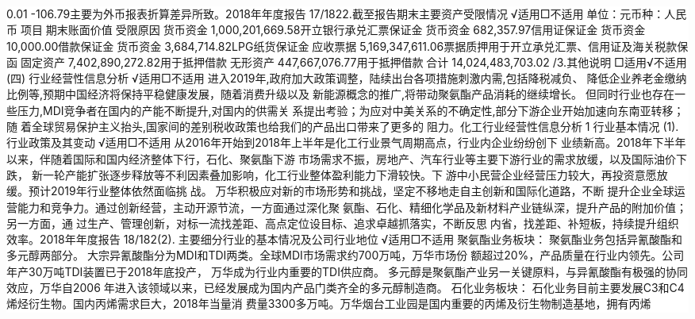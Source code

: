0.01
-106.79主要为外币报表折算差异所致。2018年年度报告
17/1822.截至报告期末主要资产受限情况
√适用□不适用
单位：元币种：人民币
项目
期末账面价值
受限原因
货币资金
1,000,201,669.58开立银行承兑汇票保证金
货币资金
682,357.97信用证保证金
货币资金
10,000.00借款保证金
货币资金
3,684,714.82LPG纸货保证金
应收票据
5,169,347,611.06票据质押用于开立承兑汇票、信用证及海关税款保函
固定资产
7,402,890,272.82用于抵押借款
无形资产
447,667,076.77用于抵押借款
合计
14,024,483,703.02
/3.其他说明
□适用√不适用(四)
行业经营性信息分析
√适用□不适用
进入2019年,政府加大政策调整，陆续出台各项措施刺激内需,包括降税减负、
降低企业养老金缴纳比例等,预期中国经济将保持平稳健康发展，随着消费升级以及
新能源概念的推广,将带动聚氨酯产品消耗的继续增长。
但同时行业也存在一些压力,MDI竞争者在国内的产能不断提升,对国内的供需关
系提出考验；为应对中美关系的不确定性,部分下游企业开始加速向东南亚转移；随
着全球贸易保护主义抬头,国家间的差别税收政策也给我们的产品出口带来了更多的
阻力。化工行业经营性信息分析
1
行业基本情况
(1).
行业政策及其变动
√适用□不适用
从2016年开始到2018年上半年是化工行业景气周期高点，行业内企业纷纷创下
业绩新高。2018年下半年以来，伴随着国际和国内经济整体下行，石化、聚氨酯下游
市场需求不振，房地产、汽车行业等主要下游行业的需求放缓，以及国际油价下跌，
新一轮产能扩张逐步释放等不利因素叠加影响，化工行业整体盈利能力下滑较快。下
游中小民营企业经营压力较大，再投资意愿放缓。预计2019年行业整体依然面临挑
战。
万华积极应对新的市场形势和挑战，坚定不移地走自主创新和国际化道路，不断
提升企业全球运营能力和竞争力。通过创新经营，主动开源节流，一方面通过深化聚
氨酯、石化、精细化学品及新材料产业链纵深，提升产品的附加价值；另一方面，通
过生产、管理创新，对标一流找差距、高点定位设目标、追求卓越抓落实，不断反思
内省，找差距、补短板，持续提升组织效率。2018年年度报告
18/182(2).
主要细分行业的基本情况及公司行业地位
√适用□不适用
聚氨酯业务板块：
聚氨酯业务包括异氰酸酯和多元醇两部分。
大宗异氰酸酯分为MDI和TDI两类。全球MDI市场需求约700万吨，万华市场份
额超过20%，产品质量在行业内领先。公司年产30万吨TDI装置已于2018年底投产，
万华成为行业内重要的TDI供应商。
多元醇是聚氨酯产业另一关键原料，与异氰酸酯有极强的协同效应，万华自2006
年进入该领域以来，已经发展成为国内产品门类齐全的多元醇制造商。
石化业务板块：
石化业务目前主要发展C3和C4烯烃衍生物。国内丙烯需求巨大，2018年当量消
费量3300多万吨。万华烟台工业园是国内重要的丙烯及衍生物制造基地，拥有丙烯